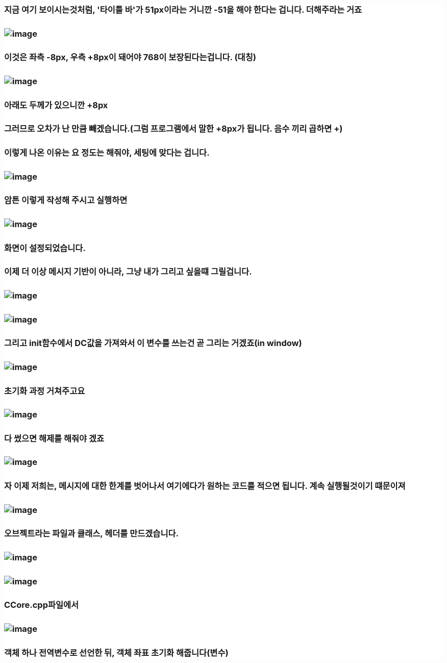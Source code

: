 ### 지금 여기 보이시는것처럼, '타이틀 바'가 51px이라는 거니깐 -51을 해야 한다는 겁니다. 더해주라는 거죠 
### ![image](https://user-images.githubusercontent.com/87273590/153756689-9d80e4fd-e071-4d38-af8b-d63b24f45578.png)
### 이것은 좌측 -8px, 우측 +8px이 돼어야 768이 보장된다는겁니다. (대칭)
### ![image](https://user-images.githubusercontent.com/87273590/153756719-934b259b-9b0d-4c6d-9c52-7549da98f052.png)
### 아래도 두께가 있으니깐 +8px
### 그러므로 오차가 난 만큼 빼겠습니다.(그럼 프로그램에서 말한 +8px가 됩니다. 음수 끼리 곱하면 +)
### 이렇게 나온 이유는 요 정도는 해줘야, 세팅에 맞다는 겁니다.
### ![image](https://user-images.githubusercontent.com/87273590/153756782-d273de0b-b1f9-4ef2-ac2d-cabebd765daf.png)
### 암튼 이렇게 작성해 주시고 실행하면
### ![image](https://user-images.githubusercontent.com/87273590/153756805-1fd579ba-8a39-45df-b791-f9ab7d0c587a.png)
### 화면이 설정되었습니다.
### 이제 더 이상 메시지 기반이 아니라, 그냥 내가 그리고 싶을떄 그릴겁니다.
### ![image](https://user-images.githubusercontent.com/87273590/153756954-31507b21-13e8-49ad-ade4-00fc9124c48b.png)
### ![image](https://user-images.githubusercontent.com/87273590/153756980-3c9e4a0c-3581-4dee-85e7-e6fe39ea7cdf.png)
### 그리고 init함수에서 DC값을 가져와서 이 변수를 쓰는건 곧 그리는 거겠죠(in window)
### ![image](https://user-images.githubusercontent.com/87273590/153757035-1c72563e-cf95-4018-b33d-d41b489e3272.png)
### 초기화 과정 거쳐주고요
### ![image](https://user-images.githubusercontent.com/87273590/153757082-f77d4837-c20b-463e-9230-6b2db396ddcd.png)
### 다 썼으면 해제를 해줘야 겠죠
### ![image](https://user-images.githubusercontent.com/87273590/153757239-0ee6704d-c972-4771-b9de-30e7980d0f3b.png)
### 자 이제 저희는, 메시지에 대한 한계를 벗어나서 여기에다가 원하는 코드를 적으면 됩니다. 계속 실행될것이기 떄문이져
### ![image](https://user-images.githubusercontent.com/87273590/153757409-62ed735a-bb60-4447-9ce0-d81aaa9442c1.png)
### 오브젝트라는 파일과 클래스, 헤더를 만드겠습니다.
### ![image](https://user-images.githubusercontent.com/87273590/153757501-bcfe23d0-1cf7-4794-aae3-c9d908b3e7b0.png)
### ![image](https://user-images.githubusercontent.com/87273590/153757507-36ca120c-71c0-4651-8026-5576353f3b2d.png)
### CCore.cpp파일에서
### ![image](https://user-images.githubusercontent.com/87273590/153757603-01a5d2c3-5058-4fe5-8db7-5df1ceefa67b.png)
### 객체 하나 전역변수로 선언한 뒤, 객체 좌표 초기화 해줍니다(변수)
